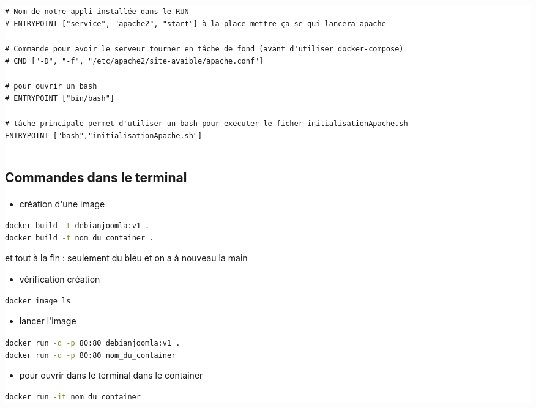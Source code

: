     # Nom de notre appli installée dans le RUN
    # ENTRYPOINT ["service", "apache2", "start"] à la place mettre ça se qui lancera apache

    # Commande pour avoir le serveur tourner en tâche de fond (avant d'utiliser docker-compose)
    # CMD ["-D", "-f", "/etc/apache2/site-avaible/apache.conf"]

    # pour ouvrir un bash
    # ENTRYPOINT ["bin/bash"]

    # tâche principale permet d'utiliser un bash pour executer le ficher initialisationApache.sh
    ENTRYPOINT ["bash","initialisationApache.sh"]


---------------------------------------------------------------------------------------
## Commandes dans le terminal 

* création d'une image

```cmd
docker build -t debianjoomla:v1 .
docker build -t nom_du_container .
```

et tout à la fin : seulement du bleu et on a à nouveau la main 

* vérification création

```cmd
docker image ls
```

* lancer l'image

```cmd
docker run -d -p 80:80 debianjoomla:v1 .
docker run -d -p 80:80 nom_du_container
```

* pour ouvrir dans le terminal dans le container

```cmd
docker run -it nom_du_container
```

